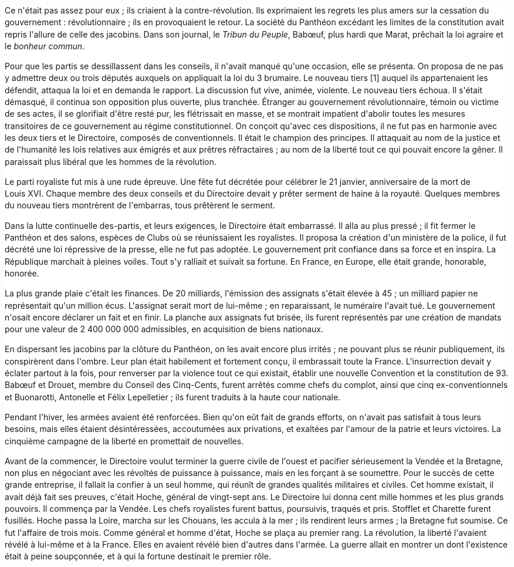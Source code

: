 Ce n'était pas assez pour eux ; ils criaient à la contre-révolution. Ils exprimaient les regrets les plus amers sur la cessation du gouvernement : révolutionnaire ; ils en provoquaient le retour. La société du Panthéon excédant les limites de la constitution avait repris l'allure de celle des jacobins. Dans son journal, le *Tribun du Peuple*, Babœuf, plus hardi que Marat, prêchait la loi agraire et le *bonheur commun*.

Pour que les partis se dessillassent dans les conseils, il n'avait manqué qu'une occasion, elle se présenta. On proposa de ne pas y admettre deux ou trois députés auxquels on appliquait la loi du 3 brumaire. Le nouveau tiers [1] auquel ils appartenaient les défendit, attaqua la loi et en demanda le rapport. La discussion fut vive, animée, violente. Le nouveau tiers échoua. Il s'était démasqué, il continua son opposition plus ouverte, plus tranchée. Étranger au gouvernement révolutionnaire, témoin ou victime de ses actes, il se glorifiait d'être resté pur, les flétrissait en masse, et se montrait impatient d'abolir toutes les mesures transitoires de ce gouvernement au régime constitutionnel. On conçoit qu'avec ces dispositions, il ne fut pas en harmonie avec les deux tiers et le Directoire, composés de conventionnels. Il était le champion des principes. Il attaquait au nom de la justice et de l'humanité les lois relatives aux émigrés et aux prêtres réfractaires ; au nom de la liberté tout ce qui pouvait encore la gêner. Il paraissait plus libéral que les hommes de la révolution.

Le parti royaliste fut mis à une rude épreuve. Une fête fut décrétée pour célébrer le 21 janvier, anniversaire de la mort de Louis XVI. Chaque membre des deux conseils et du Directoire devait y prêter serment de haine à la royauté. Quelques membres du nouveau tiers montrèrent de l'embarras, tous prêtèrent le serment.

Dans la lutte continuelle des-partis, et leurs exigences, le Directoire était embarrassé. Il alla au plus pressé ; il fit fermer le Panthéon et des salons, espèces de Clubs où se réunissaient les royalistes. Il proposa la création d'un ministère de la police, il fut décrété une loi répressive de la presse, elle ne fut pas adoptée. Le gouvernement prit confiance dans sa force et en inspira. La République marchait à pleines voiles. Tout s'y ralliait et suivait sa fortune. En France, en Europe, elle était grande, honorable, honorée.

La plus grande plaie c'était les finances. De 20 milliards, l'émission des assignats s'était élevée à 45 ; un milliard papier ne représentait qu'un million écus. L'assignat serait mort de lui-même ; en reparaissant, le numéraire l'avait tué. Le gouvernement n'osait encore déclarer un fait et en finir. La planche aux assignats fut brisée, ils furent représentés par une création de mandats pour une valeur de 2 400 000 000 admissibles, en acquisition de biens nationaux.

En dispersant les jacobins par la clôture du Panthéon, on les avait encore plus irrités ; ne pouvant plus se réunir publiquement, ils conspirèrent dans l'ombre. Leur plan était habilement et fortement conçu, il embrassait toute la France. L'insurrection devait y éclater partout à la fois, pour renverser par la violence tout ce qui existait, établir une nouvelle Convention et la constitution de 93. Babœuf et Drouet, membre du Conseil des Cinq-Cents, furent arrêtés comme chefs du complot, ainsi que cinq ex-conventionnels et Buonarotti, Antonelle et Félix Lepelletier ; ils furent traduits à la haute cour nationale.

Pendant l'hiver, les armées avaient été renforcées. Bien qu'on eût fait de grands efforts, on n'avait pas satisfait à tous leurs besoins, mais elles étaient désintéressées, accoutumées aux privations, et exaltées par l'amour de la patrie et leurs victoires. La cinquième campagne de la liberté en promettait de nouvelles.

Avant de la commencer, le Directoire voulut terminer la guerre civile de l'ouest et pacifier sérieusement la Vendée et la Bretagne, non plus en négociant avec les révoltés de puissance à puissance, mais en les forçant à se soumettre. Pour le succès de cette grande entreprise, il fallait la confier à un seul homme, qui réunît de grandes qualités militaires et civiles. Cet homme existait, il avait déjà fait ses preuves, c'était Hoche, général de vingt-sept ans. Le Directoire lui donna cent mille hommes et les plus grands pouvoirs. Il commença par la Vendée. Les chefs royalistes furent battus, poursuivis, traqués et pris. Stofflet et Charette furent fusillés. Hoche passa la Loire, marcha sur les Chouans, les accula à la mer ; ils rendirent leurs armes ; la Bretagne fut soumise. Ce fut l'affaire de trois mois. Comme général et homme d'état, Hoche se plaça au premier rang. La révolution, la liberté l'avaient révélé à lui-même et à la France. Elles en avaient révélé bien d'autres dans l'armée. La guerre allait en montrer un dont l'existence était à peine soupçonnée, et à qui la fortune destinait le premier rôle.
